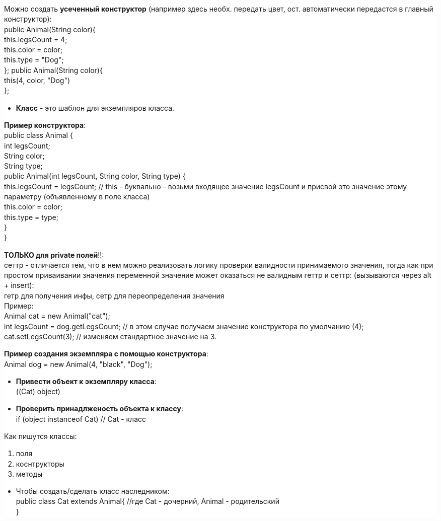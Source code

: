 Можно создать **усеченный конструктор** (например здесь необх. передать цвет, ост. автоматически передастся в главный конструктор):  
public Animal(String color){  
  this.legsCount = 4;     
  this.color = color;    
  this.type = "Dog";  
}; 
public Animal(String color){  
  this(4, color, "Dog")  
}; 

* **Класс** - это шаблон для экземпляров класса.  

**Пример конструктора**:  
public class Animal {  
    int legsCount;  
    String color;  
    String type;  
public Animal(int legsCount, String color, String type) {  
        this.legsCount = legsCount;  // this - буквально - возьми входящее значение legsCount и присвой это значение этому параметру (объявленному в поле класса)  
        this.color = color;  
        this.type = type;  
    }  
}  



**ТОЛЬКО для private полей**!!:  
сеттр - отличается тем, что в нем можно реализовать логику проверки валидности принимаемого значения, тогда как при простом приваивании значения переменной значение может оказаться не валидным
геттр и сеттр: (вызываются через alt + insert):  
гетр для получения инфы, сетр для переопределения значения  
Пример:  
Animal cat = new Animal("cat");  
int legsCount = dog.getLegsCount; // в этом случае получаем значение конструктора по умолчанию (4);  
cat.setLegsCount(3); // изменяем стандартное значение на 3.  

**Пример создания экземпляра с помощью конструктора**:  
Animal dog = new Animal(4, "black", "Dog");  

* **Привести объект к экземпляру класса**:  
((Cat) object)  

* **Проверить принадлженость объекта к классу**:  
if (object instanceof Cat) // Cat - класс  

Как пишутся классы:  
1. поля  
2. коснтрукторы
3. методы

* Чтобы создать/сделать класс наследником:  
public class Cat extends Animal{ //где Cat - дочерний, Animal - родительский   
} 
